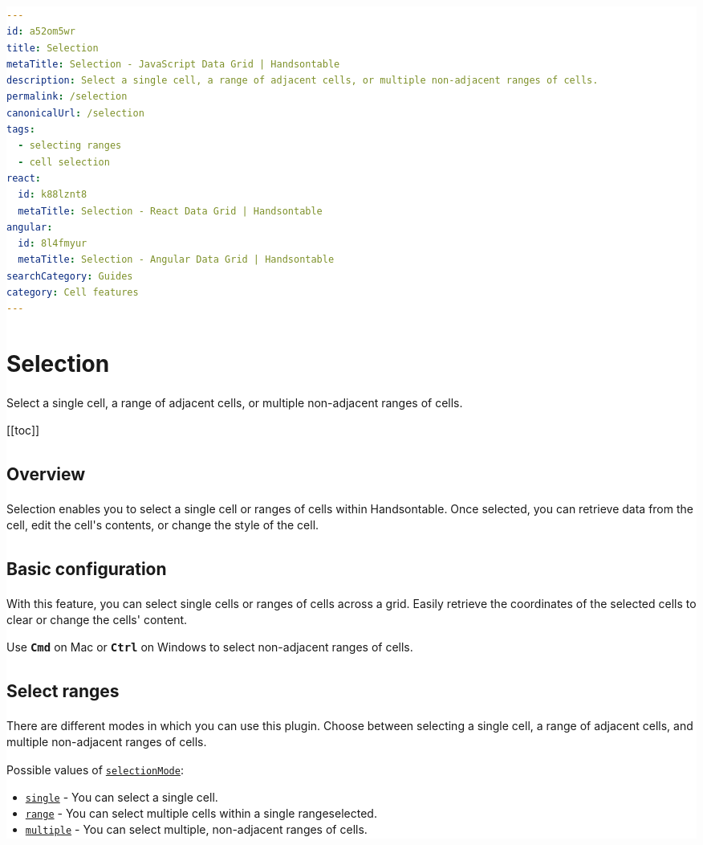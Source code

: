 ```yaml
---
id: a52om5wr
title: Selection
metaTitle: Selection - JavaScript Data Grid | Handsontable
description: Select a single cell, a range of adjacent cells, or multiple non-adjacent ranges of cells.
permalink: /selection
canonicalUrl: /selection
tags:
  - selecting ranges
  - cell selection
react:
  id: k88lznt8
  metaTitle: Selection - React Data Grid | Handsontable
angular:
  id: 8l4fmyur
  metaTitle: Selection - Angular Data Grid | Handsontable
searchCategory: Guides
category: Cell features
---
```


# Selection

Select a single cell, a range of adjacent cells, or multiple non-adjacent ranges of cells.

[[toc]]

## Overview

Selection enables you to select a single cell or ranges of cells within Handsontable. Once selected, you can retrieve data from the cell, edit the cell's contents, or change the style of the cell.

## Basic configuration

With this feature, you can select single cells or ranges of cells across a grid. Easily retrieve the coordinates of the selected cells to clear or change the cells' content.

Use <kbd>**Cmd**</kbd> on Mac or <kbd>**Ctrl**</kbd> on Windows to select non-adjacent ranges of cells.

## Select ranges

There are different modes in which you can use this plugin. Choose between selecting a single cell, a range of adjacent cells, and multiple non-adjacent ranges of cells.

Possible values of [`selectionMode`](@/api/options.md#selectionmode):

- [`single`](@/api/options.md#selectionmode) - You can select a single cell.
- [`range`](@/api/options.md#selectionmode) - You can select multiple cells within a single rangeselected.
- [`multiple`](@/api/options.md#selectionmode) - You can select multiple, non-adjacent ranges of cells.
